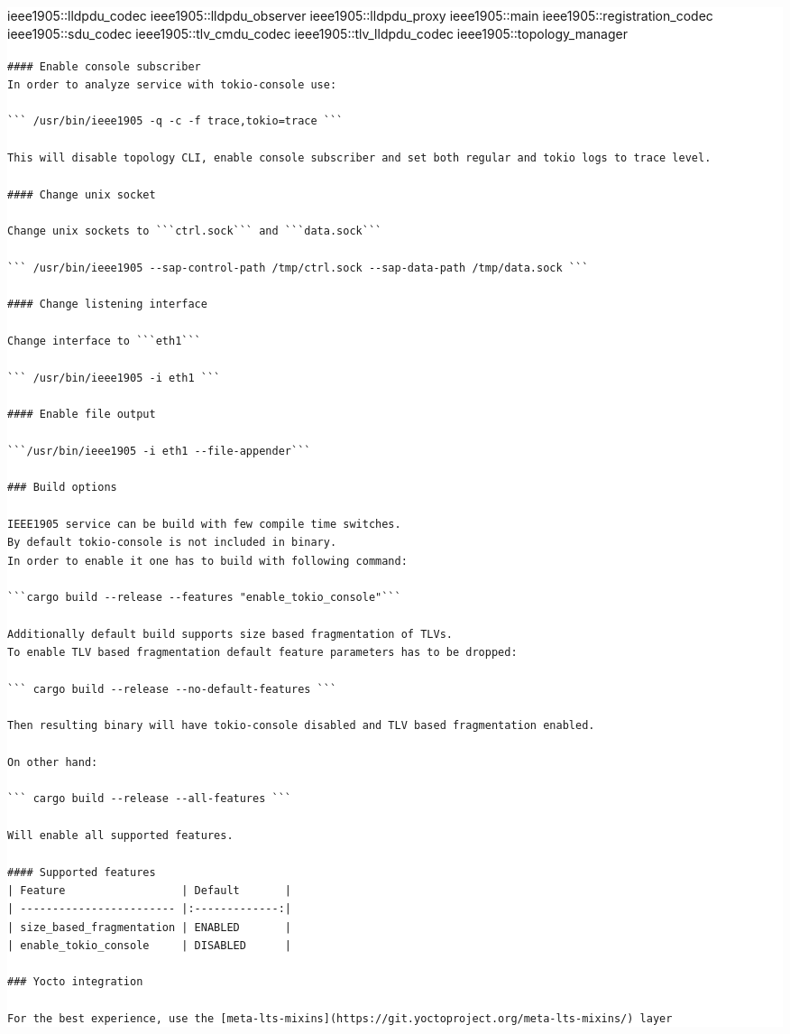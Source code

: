 ieee1905::lldpdu_codec
ieee1905::lldpdu_observer
ieee1905::lldpdu_proxy
ieee1905::main
ieee1905::registration_codec
ieee1905::sdu_codec
ieee1905::tlv_cmdu_codec
ieee1905::tlv_lldpdu_codec
ieee1905::topology_manager
```
#### Enable console subscriber
In order to analyze service with tokio-console use:

``` /usr/bin/ieee1905 -q -c -f trace,tokio=trace ```

This will disable topology CLI, enable console subscriber and set both regular and tokio logs to trace level.

#### Change unix socket

Change unix sockets to ```ctrl.sock``` and ```data.sock```

``` /usr/bin/ieee1905 --sap-control-path /tmp/ctrl.sock --sap-data-path /tmp/data.sock ```

#### Change listening interface

Change interface to ```eth1```

``` /usr/bin/ieee1905 -i eth1 ```

#### Enable file output

```/usr/bin/ieee1905 -i eth1 --file-appender```

### Build options

IEEE1905 service can be build with few compile time switches.
By default tokio-console is not included in binary.
In order to enable it one has to build with following command:

```cargo build --release --features "enable_tokio_console"```

Additionally default build supports size based fragmentation of TLVs.
To enable TLV based fragmentation default feature parameters has to be dropped:

``` cargo build --release --no-default-features ```

Then resulting binary will have tokio-console disabled and TLV based fragmentation enabled.

On other hand:

``` cargo build --release --all-features ```

Will enable all supported features.

#### Supported features
| Feature                  | Default       |
| ------------------------ |:-------------:|
| size_based_fragmentation | ENABLED       |
| enable_tokio_console     | DISABLED      |

### Yocto integration

For the best experience, use the [meta-lts-mixins](https://git.yoctoproject.org/meta-lts-mixins/) layer
```